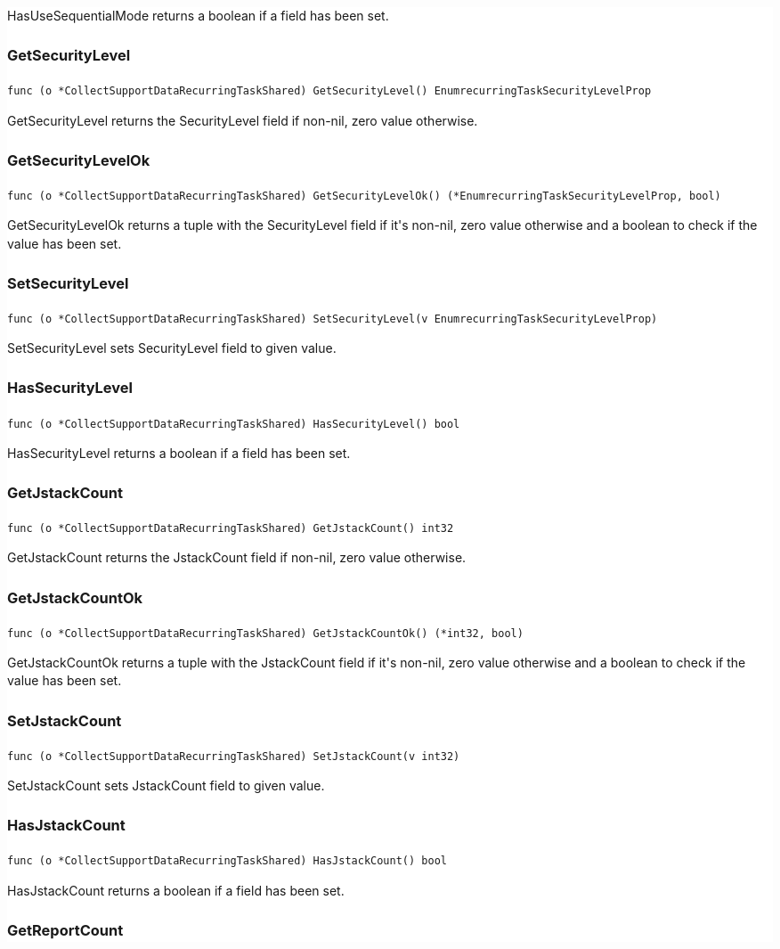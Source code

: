 HasUseSequentialMode returns a boolean if a field has been set.

### GetSecurityLevel

`func (o *CollectSupportDataRecurringTaskShared) GetSecurityLevel() EnumrecurringTaskSecurityLevelProp`

GetSecurityLevel returns the SecurityLevel field if non-nil, zero value otherwise.

### GetSecurityLevelOk

`func (o *CollectSupportDataRecurringTaskShared) GetSecurityLevelOk() (*EnumrecurringTaskSecurityLevelProp, bool)`

GetSecurityLevelOk returns a tuple with the SecurityLevel field if it's non-nil, zero value otherwise
and a boolean to check if the value has been set.

### SetSecurityLevel

`func (o *CollectSupportDataRecurringTaskShared) SetSecurityLevel(v EnumrecurringTaskSecurityLevelProp)`

SetSecurityLevel sets SecurityLevel field to given value.

### HasSecurityLevel

`func (o *CollectSupportDataRecurringTaskShared) HasSecurityLevel() bool`

HasSecurityLevel returns a boolean if a field has been set.

### GetJstackCount

`func (o *CollectSupportDataRecurringTaskShared) GetJstackCount() int32`

GetJstackCount returns the JstackCount field if non-nil, zero value otherwise.

### GetJstackCountOk

`func (o *CollectSupportDataRecurringTaskShared) GetJstackCountOk() (*int32, bool)`

GetJstackCountOk returns a tuple with the JstackCount field if it's non-nil, zero value otherwise
and a boolean to check if the value has been set.

### SetJstackCount

`func (o *CollectSupportDataRecurringTaskShared) SetJstackCount(v int32)`

SetJstackCount sets JstackCount field to given value.

### HasJstackCount

`func (o *CollectSupportDataRecurringTaskShared) HasJstackCount() bool`

HasJstackCount returns a boolean if a field has been set.

### GetReportCount
